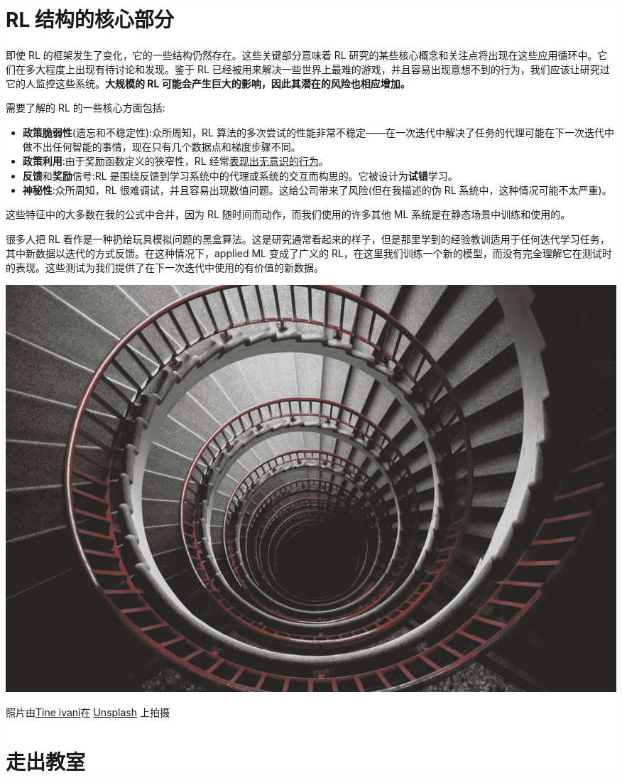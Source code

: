 # RL 结构的核心部分

即使 RL 的框架发生了变化，它的一些结构仍然存在。这些关键部分意味着 RL 研究的某些核心概念和关注点将出现在这些应用循环中。它们在多大程度上出现有待讨论和发现。鉴于 RL 已经被用来解决一些世界上最难的游戏，并且容易出现意想不到的行为，我们应该让研究过它的人监控这些系统。**大规模的 RL 可能会产生巨大的影响，因此其潜在的风险也相应增加。**

需要了解的 RL 的一些核心方面包括:

*   **政策脆弱性**(遗忘和不稳定性):众所周知，RL 算法的多次尝试的性能非常不稳定——在一次迭代中解决了任务的代理可能在下一次迭代中做不出任何智能的事情，现在只有几个数据点和梯度步骤不同。
*   **政策利用**:由于奖励函数定义的狭窄性，RL 经常[表现出无意识的行为](https://robotic.substack.com/p/rl-exploitation)。
*   **反馈**和**奖励**信号:RL 是围绕反馈到学习系统中的代理或系统的交互而构思的。它被设计为**试错**学习。
*   **神秘性**:众所周知，RL 很难调试，并且容易出现数值问题。这给公司带来了风险(但在我描述的伪 RL 系统中，这种情况可能不太严重)。

这些特征中的大多数在我的公式中合并，因为 RL 随时间而动作，而我们使用的许多其他 ML 系统是在静态场景中训练和使用的。

很多人把 RL 看作是一种扔给玩具模拟问题的黑盒算法。这是研究通常看起来的样子，但是那里学到的经验教训适用于任何迭代学习任务，其中新数据以迭代的方式反馈。在这种情况下，applied ML 变成了广义的 RL，在这里我们训练一个新的模型，而没有完全理解它在测试时的表现。这些测试为我们提供了在下一次迭代中使用的有价值的新数据。

![](img/23702b117d524f512ef5c6b254c764c0.png)

照片由[Tine ivani](https://unsplash.com/@tine999?utm_source=unsplash&utm_medium=referral&utm_content=creditCopyText)在 [Unsplash](https://unsplash.com/s/photos/loop?utm_source=unsplash&utm_medium=referral&utm_content=creditCopyText) 上拍摄

# 走出教室
